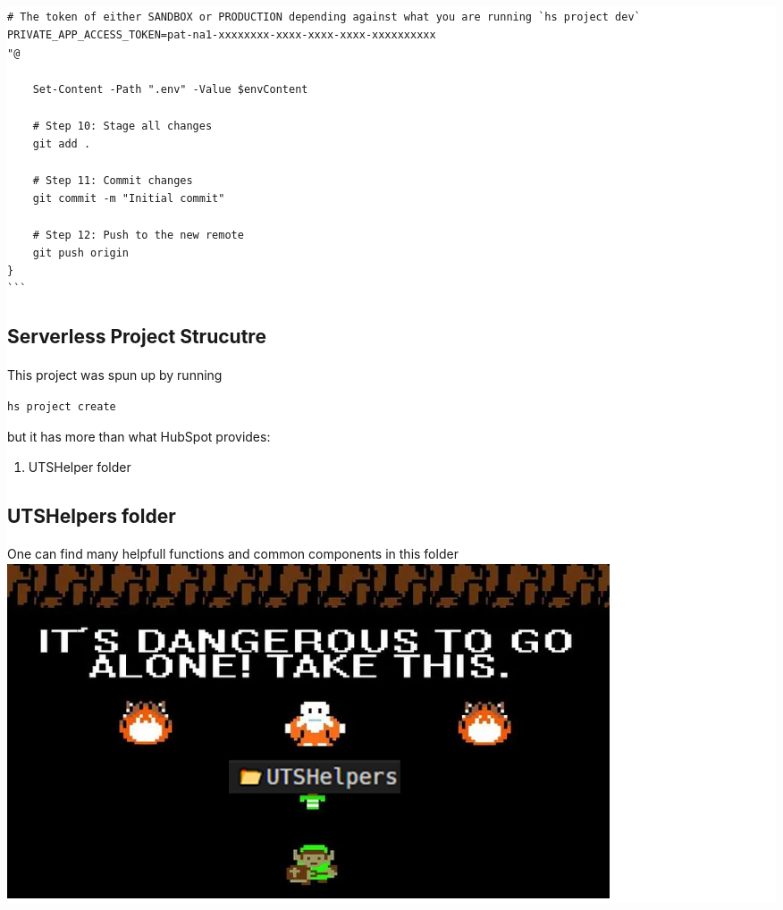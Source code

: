     # The token of either SANDBOX or PRODUCTION depending against what you are running `hs project dev` 
    PRIVATE_APP_ACCESS_TOKEN=pat-na1-xxxxxxxx-xxxx-xxxx-xxxx-xxxxxxxxxx
    "@

        Set-Content -Path ".env" -Value $envContent

        # Step 10: Stage all changes
        git add .

        # Step 11: Commit changes
        git commit -m "Initial commit"

        # Step 12: Push to the new remote
        git push origin
    }
    ```

## Serverless Project Strucutre

This project was spun up by running

```powershell
hs project create
```

but it has more than what HubSpot provides:

1. UTSHelper folder

## UTSHelpers folder

One can find many helpfull functions and common components in this folder\
![here](uts\takethis.png)
